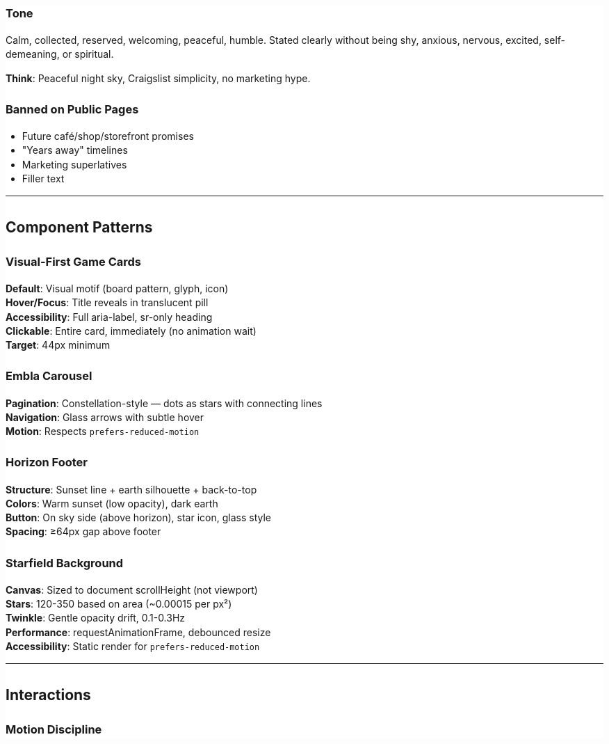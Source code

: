 ### Tone

Calm, collected, reserved, welcoming, peaceful, humble. Stated clearly without being shy, anxious, nervous, excited, self-demeaning, or spiritual.

**Think**: Peaceful night sky, Craigslist simplicity, no marketing hype.

### Banned on Public Pages
- Future café/shop/storefront promises
- "Years away" timelines
- Marketing superlatives
- Filler text

---

## Component Patterns

### Visual-First Game Cards

**Default**: Visual motif (board pattern, glyph, icon)  
**Hover/Focus**: Title reveals in translucent pill  
**Accessibility**: Full aria-label, sr-only heading  
**Clickable**: Entire card, immediately (no animation wait)  
**Target**: 44px minimum

### Embla Carousel

**Pagination**: Constellation-style — dots as stars with connecting lines  
**Navigation**: Glass arrows with subtle hover  
**Motion**: Respects `prefers-reduced-motion`

### Horizon Footer

**Structure**: Sunset line + earth silhouette + back-to-top  
**Colors**: Warm sunset (low opacity), dark earth  
**Button**: On sky side (above horizon), star icon, glass style  
**Spacing**: ≥64px gap above footer

### Starfield Background

**Canvas**: Sized to document scrollHeight (not viewport)  
**Stars**: 120-350 based on area (~0.00015 per px²)  
**Twinkle**: Gentle opacity drift, 0.1-0.3Hz  
**Performance**: requestAnimationFrame, debounced resize  
**Accessibility**: Static render for `prefers-reduced-motion`

---

## Interactions

### Motion Discipline

